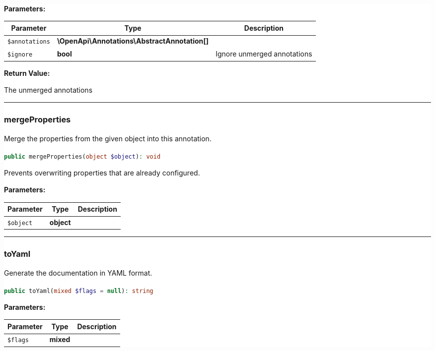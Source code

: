 




**Parameters:**

| Parameter | Type | Description |
|-----------|------|-------------|
| `$annotations` | **\OpenApi\Annotations\AbstractAnnotation[]** |  |
| `$ignore` | **bool** | Ignore unmerged annotations |


**Return Value:**

The unmerged annotations



***

### mergeProperties

Merge the properties from the given object into this annotation.

```php
public mergeProperties(object $object): void
```

Prevents overwriting properties that are already configured.






**Parameters:**

| Parameter | Type | Description |
|-----------|------|-------------|
| `$object` | **object** |  |




***

### toYaml

Generate the documentation in YAML format.

```php
public toYaml(mixed $flags = null): string
```








**Parameters:**

| Parameter | Type | Description |
|-----------|------|-------------|
| `$flags` | **mixed** |  |
